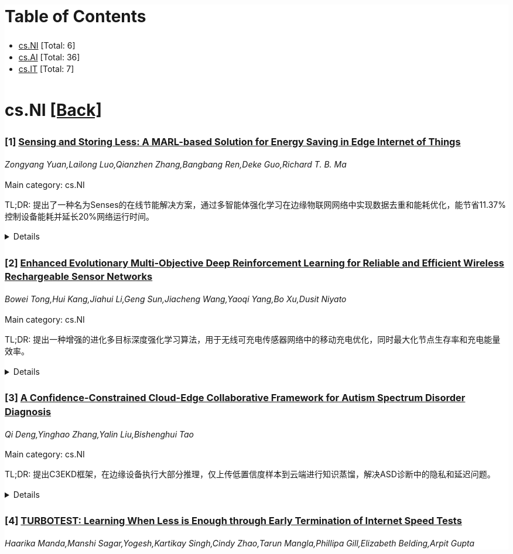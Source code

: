 <div id=toc></div>

# Table of Contents

- [cs.NI](#cs.NI) [Total: 6]
- [cs.AI](#cs.AI) [Total: 36]
- [cs.IT](#cs.IT) [Total: 7]


<div id='cs.NI'></div>

# cs.NI [[Back]](#toc)

### [1] [Sensing and Storing Less: A MARL-based Solution for Energy Saving in Edge Internet of Things](https://arxiv.org/abs/2510.21103)
*Zongyang Yuan,Lailong Luo,Qianzhen Zhang,Bangbang Ren,Deke Guo,Richard T. B. Ma*

Main category: cs.NI

TL;DR: 提出了一种名为Senses的在线节能解决方案，通过多智能体强化学习在边缘物联网网络中实现数据去重和能耗优化，能节省11.37%控制设备能耗并延长20%网络运行时间。


<details><summary>Details</summary></details>


### [2] [Enhanced Evolutionary Multi-Objective Deep Reinforcement Learning for Reliable and Efficient Wireless Rechargeable Sensor Networks](https://arxiv.org/abs/2510.21127)
*Bowei Tong,Hui Kang,Jiahui Li,Geng Sun,Jiacheng Wang,Yaoqi Yang,Bo Xu,Dusit Niyato*

Main category: cs.NI

TL;DR: 提出一种增强的进化多目标深度强化学习算法，用于无线可充电传感器网络中的移动充电优化，同时最大化节点生存率和充电能量效率。


<details><summary>Details</summary></details>


### [3] [A Confidence-Constrained Cloud-Edge Collaborative Framework for Autism Spectrum Disorder Diagnosis](https://arxiv.org/abs/2510.21130)
*Qi Deng,Yinghao Zhang,Yalin Liu,Bishenghui Tao*

Main category: cs.NI

TL;DR: 提出C3EKD框架，在边缘设备执行大部分推理，仅上传低置信度样本到云端进行知识蒸馏，解决ASD诊断中的隐私和延迟问题。


<details><summary>Details</summary></details>


### [4] [TURBOTEST: Learning When Less is Enough through Early Termination of Internet Speed Tests](https://arxiv.org/abs/2510.21141)
*Haarika Manda,Manshi Sagar,Yogesh,Kartikay Singh,Cindy Zhao,Tarun Mangla,Phillipa Gill,Elizabeth Belding,Arpit Gupta*
